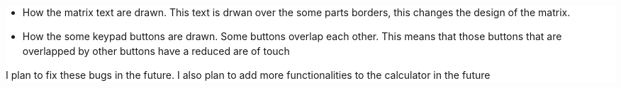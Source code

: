 * How the matrix text are drawn. This text is drwan over the some parts borders, this changes the design of the matrix.  

* How the some keypad buttons are drawn. Some buttons overlap each other. This means that those buttons that are overlapped by other buttons have a reduced are of touch

<p> I plan to fix these bugs in the future. I also plan to add more functionalities to the calculator in the future</p> 
